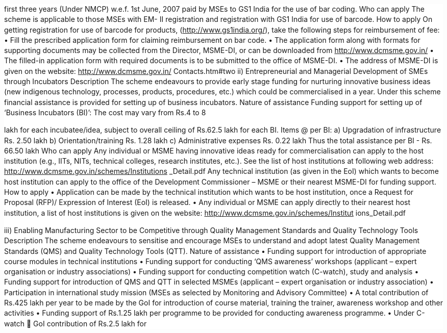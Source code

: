 
first three years (Under NMCP) w.e.f. 1st June, 2007 paid by MSEs to GS1 India for the use of bar coding.
Who can apply       The scheme is applicable to those MSEs with EM- II registration and registration with GS1 India for use of barcode.
How to apply	On getting registration for use of barcode for products, (http://www.gs1india.org/), take the following steps for reimbursement of fee:
•	Fill the prescribed application form for claiming reimbursement on bar code.
•	The application form along with formats for supporting documents may be collected from the Director, MSME-DI, or can be downloaded from http://www.dcmsme.gov.in/
•	The filled-in application form with required documents is to be submitted to the office of MSME-DI.
•	The address of MSME-DI is given on the website: http://www.dcmsme.gov.in/ Contacts.htm#two
ii)	Entrepreneurial and Managerial Development of SMEs through Incubators
Description	The scheme endeavours to provide early stage funding for nurturing innovative business ideas (new indigenous technology, processes, products, procedures, etc.) which could be commercialised in a year. Under this scheme financial assistance is provided for setting up of business incubators.
Nature of assistance Funding support for setting up of ‘Business Incubators (BI)’: The cost may vary from Rs.4 to 8
 

lakh for each incubatee/idea, subject to overall ceiling of Rs.62.5 lakh for each BI.
Items @ per BI:
a)	Upgradation of infrastructure Rs. 2.50 lakh
b)	Orientation/training	Rs. 1.28 lakh
c)	Administrative expenses	Rs. 0.22 lakh Thus the total assistance per BI -	Rs. 66.50 lakh
Who can apply Any individual or MSME having innovative ideas ready for commercialisation can apply to the host institution (e.g., IITs, NITs, technical colleges, research institutes, etc.). See the list of host institutions at following web address:
http://www.dcmsme.gov.in/schemes/Institutions
_Detail.pdf
Any technical institution (as given in the EoI) which wants to become host institution can apply to the office of the Development Commissioner – MSME or their nearest MSME-DI for funding support.
How to apply	•     Application can be made by the technical
institution which wants to be host institution, once a Request for Proposal (RFP)/ Expression of Interest (EoI) is released.
•	Any individual or MSME can apply directly to their nearest host institution, a list of host institutions is given on the website: http://www.dcmsme.gov.in/schemes/Institut ions_Detail.pdf
 

iii)	Enabling Manufacturing Sector to be Competitive through Quality Management Standards and Quality Technology Tools
Description	The scheme endeavours to sensitise and encourage MSEs to understand and adopt latest Quality Management Standards (QMS) and Quality Technology Tools (QTT).
Nature of assistance •	Funding support   for   introduction   of
appropriate course modules in technical institutions
•	Funding support for conducting ‘QMS awareness’ workshops (applicant – expert organisation or industry associations)
•	Funding support for conducting competition watch (C-watch), study and analysis
•	Funding support for introduction of QMS and QTT in selected MSMEs (applicant – expert organisation or industry association)
•	Participation in international study mission (MSEs as selected by Monitoring and Advisory Committee)
•	A total contribution of Rs.425 lakh per year to be made by the GoI for introduction of course material, training the trainer, awareness workshop and other activities
•	Funding support of Rs.1.25 lakh per programme to be provided for conducting awareness programme.
•	Under C-watch
	GoI contribution of Rs.2.5 lakh for
 